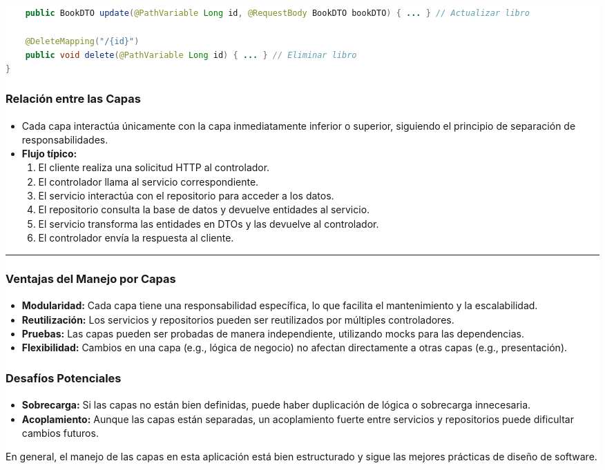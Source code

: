 ```java
    public BookDTO update(@PathVariable Long id, @RequestBody BookDTO bookDTO) { ... } // Actualizar libro

    @DeleteMapping("/{id}")
    public void delete(@PathVariable Long id) { ... } // Eliminar libro
}
```

### **Relación entre las Capas**
- Cada capa interactúa únicamente con la capa inmediatamente inferior o superior, siguiendo el principio de separación de responsabilidades.
- **Flujo típico:**
  1. El cliente realiza una solicitud HTTP al controlador.
  2. El controlador llama al servicio correspondiente.
  3. El servicio interactúa con el repositorio para acceder a los datos.
  4. El repositorio consulta la base de datos y devuelve entidades al servicio.
  5. El servicio transforma las entidades en DTOs y las devuelve al controlador.
  6. El controlador envía la respuesta al cliente.

---

### **Ventajas del Manejo por Capas**
- **Modularidad:** Cada capa tiene una responsabilidad específica, lo que facilita el mantenimiento y la escalabilidad.
- **Reutilización:** Los servicios y repositorios pueden ser reutilizados por múltiples controladores.
- **Pruebas:** Las capas pueden ser probadas de manera independiente, utilizando mocks para las dependencias.
- **Flexibilidad:** Cambios en una capa (e.g., lógica de negocio) no afectan directamente a otras capas (e.g., presentación).

### **Desafíos Potenciales**
- **Sobrecarga:** Si las capas no están bien definidas, puede haber duplicación de lógica o sobrecarga innecesaria.
- **Acoplamiento:** Aunque las capas están separadas, un acoplamiento fuerte entre servicios y repositorios puede dificultar cambios futuros.

En general, el manejo de las capas en esta aplicación está bien estructurado y sigue las mejores prácticas de diseño de software.